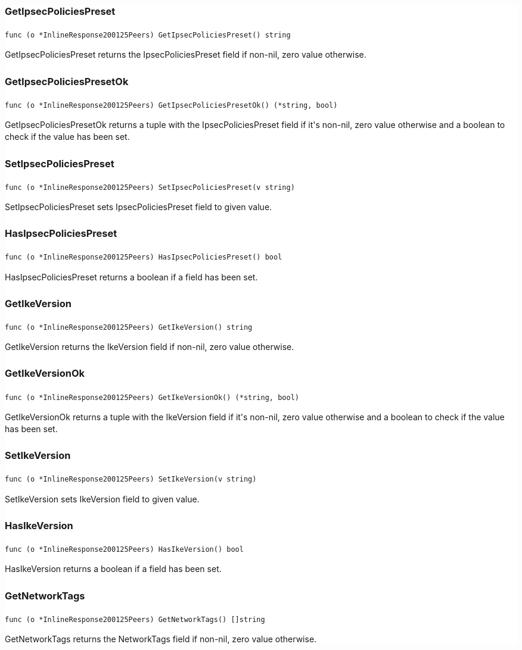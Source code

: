 ### GetIpsecPoliciesPreset

`func (o *InlineResponse200125Peers) GetIpsecPoliciesPreset() string`

GetIpsecPoliciesPreset returns the IpsecPoliciesPreset field if non-nil, zero value otherwise.

### GetIpsecPoliciesPresetOk

`func (o *InlineResponse200125Peers) GetIpsecPoliciesPresetOk() (*string, bool)`

GetIpsecPoliciesPresetOk returns a tuple with the IpsecPoliciesPreset field if it's non-nil, zero value otherwise
and a boolean to check if the value has been set.

### SetIpsecPoliciesPreset

`func (o *InlineResponse200125Peers) SetIpsecPoliciesPreset(v string)`

SetIpsecPoliciesPreset sets IpsecPoliciesPreset field to given value.

### HasIpsecPoliciesPreset

`func (o *InlineResponse200125Peers) HasIpsecPoliciesPreset() bool`

HasIpsecPoliciesPreset returns a boolean if a field has been set.

### GetIkeVersion

`func (o *InlineResponse200125Peers) GetIkeVersion() string`

GetIkeVersion returns the IkeVersion field if non-nil, zero value otherwise.

### GetIkeVersionOk

`func (o *InlineResponse200125Peers) GetIkeVersionOk() (*string, bool)`

GetIkeVersionOk returns a tuple with the IkeVersion field if it's non-nil, zero value otherwise
and a boolean to check if the value has been set.

### SetIkeVersion

`func (o *InlineResponse200125Peers) SetIkeVersion(v string)`

SetIkeVersion sets IkeVersion field to given value.

### HasIkeVersion

`func (o *InlineResponse200125Peers) HasIkeVersion() bool`

HasIkeVersion returns a boolean if a field has been set.

### GetNetworkTags

`func (o *InlineResponse200125Peers) GetNetworkTags() []string`

GetNetworkTags returns the NetworkTags field if non-nil, zero value otherwise.
